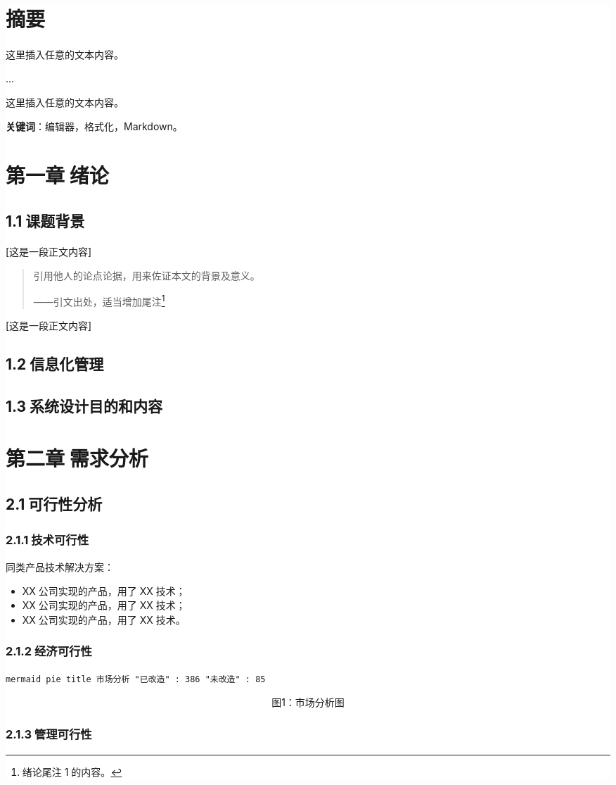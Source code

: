 # 摘要

这里插入任意的文本内容。

...

这里插入任意的文本内容。

**关键词**：编辑器，格式化，Markdown。
# 第一章 绪论

## 1.1 课题背景

[这是一段正文内容]

>引用他人的论点论据，用来佐证本文的背景及意义。
>
>——引文出处，适当增加尾注[^1]

[这是一段正文内容]

## 1.2 信息化管理

## 1.3 系统设计目的和内容

[^1]: 绪论尾注 1 的内容。
# 第二章 需求分析

## 2.1 可行性分析

### 2.1.1 技术可行性

同类产品技术解决方案：

- XX 公司实现的产品，用了 XX 技术；
- XX 公司实现的产品，用了 XX 技术；
- XX 公司实现的产品，用了 XX 技术。

### 2.1.2 经济可行性

​```mermaid
pie title 市场分析
    "已改造" : 386
    "未改造" : 85
​```

<center>图1：市场分析图</center>

### 2.1.3 管理可行性


[^1]: XXX，图书管理系统设计。北京：北京大学出版社，2008。
[^2]: XXX，师生管理系统设计。北京：清华大学出版社，2009。
[^3]: XXX，软件工程（三）。北京：邮电大学出版社，2019。